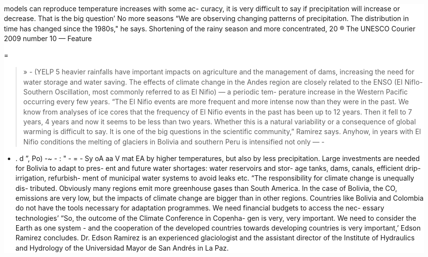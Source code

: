 models can reproduce temperature increases with some ac- 
curacy, it is very difficult to say if precipitation will increase 
or decrease. That is the big question’ 
No more seasons 
“We are observing changing patterns of precipitation. The 
distribution in time has changed since the 1980s," he says. 
Shortening of the rainy season and more concentrated, 
20 ® The UNESCO Courier 2009 number 10 — Feature 
  
= 
> » - 
(YELP 5 
heavier rainfalls have important impacts on agriculture and 
the management of dams, increasing the need for water 
storage and water saving. 
The effects of climate change in the Andes region are 
closely related to the ENSO (EI Niflo-Southern Oscillation, 
most commonly referred to as El Nifio) — a periodic tem- 
perature increase in the Western Pacific occurring every 
few years. 
“The EI Nifio events are more frequent and more intense 
now than they were in the past. We know from analyses of 
ice cores that the frequency of El Nifio events in the past 
has been up to 12 years. Then it fell to 7 years, 4 years and 
now it seems to be less than two years. Whether this is a 
natural variability or a consequence of global warming is 
difficult to say. It is one of the big questions in the scientific 
community,” Ramirez says. 
Anyhow, in years with El Nifio conditions the melting of 
glaciers in Bolivia and southern Peru is intensified not only 
— - 
- . d ”, 
      Po) -~ - : " - 
= - Sy oA 
aa V mat EA 
by higher temperatures, but also by less precipitation. 
Large investments are needed for Bolivia to adapt to pres- 
ent and future water shortages: water reservoirs and stor- 
age tanks, dams, canals, efficient drip-irrigation, refurbish- 
ment of municipal water systems to avoid leaks etc. 
“The responsibility for climate change is unequally dis- 
tributed. Obviously many regions emit more greenhouse 
gases than South America. In the case of Bolivia, the CO, 
emissions are very low, but the impacts of climate change 
are bigger than in other regions. Countries like Bolivia and 
Colombia do not have the tools necessary for adaptation 
programmes. We need financial budgets to access the nec- 
essary technologies’ 
“So, the outcome of the Climate Conference in Copenha- 
gen is very, very important. We need to consider the Earth 
as one system - and the cooperation of the developed 
countries towards developing countries is very important,’ 
Edson Ramirez concludes. 
Dr. Edson Ramirez is an experienced glaciologist 
and the assistant director of the Institute of Hydraulics and Hydrology 
of the Universidad Mayor de San Andrés in La Paz.
